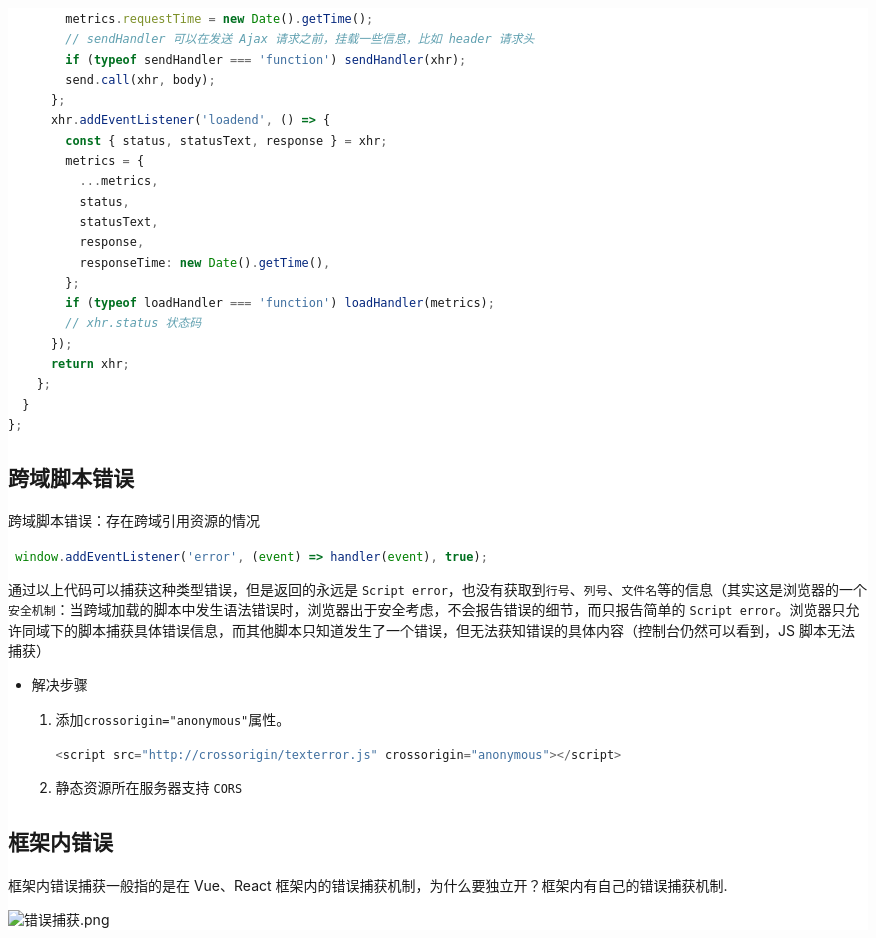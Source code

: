 ```ts
        metrics.requestTime = new Date().getTime();
        // sendHandler 可以在发送 Ajax 请求之前，挂载一些信息，比如 header 请求头
        if (typeof sendHandler === 'function') sendHandler(xhr);
        send.call(xhr, body);
      };
      xhr.addEventListener('loadend', () => {
        const { status, statusText, response } = xhr;
        metrics = {
          ...metrics,
          status,
          statusText,
          response,
          responseTime: new Date().getTime(),
        };
        if (typeof loadHandler === 'function') loadHandler(metrics);
        // xhr.status 状态码
      });
      return xhr;
    };
  }
};
```



## 跨域脚本错误

跨域脚本错误：存在跨域引用资源的情况

```js
 window.addEventListener('error', (event) => handler(event), true);
```

通过以上代码可以捕获这种类型错误，但是返回的永远是 `Script error`，也没有获取到`行号`、`列号`、`文件名`等的信息（其实这是浏览器的一个`安全机制`：当跨域加载的脚本中发生语法错误时，浏览器出于安全考虑，不会报告错误的细节，而只报告简单的 `Script error`。浏览器只允许同域下的脚本捕获具体错误信息，而其他脚本只知道发生了一个错误，但无法获知错误的具体内容（控制台仍然可以看到，JS 脚本无法捕获）

- 解决步骤

  1. 添加`crossorigin="anonymous"`属性。

     ```js
     <script src="http://crossorigin/texterror.js" crossorigin="anonymous"></script>
     ```

  2. 静态资源所在服务器支持 `CORS`



## 框架内错误

框架内错误捕获一般指的是在 Vue、React 框架内的错误捕获机制，为什么要独立开？框架内有自己的错误捕获机制.

![错误捕获.png](https://p3-juejin.byteimg.com/tos-cn-i-k3u1fbpfcp/363768b027f74831a7b65db6bbdbcd2b~tplv-k3u1fbpfcp-zoom-in-crop-mark:1512:0:0:0.awebp?)
